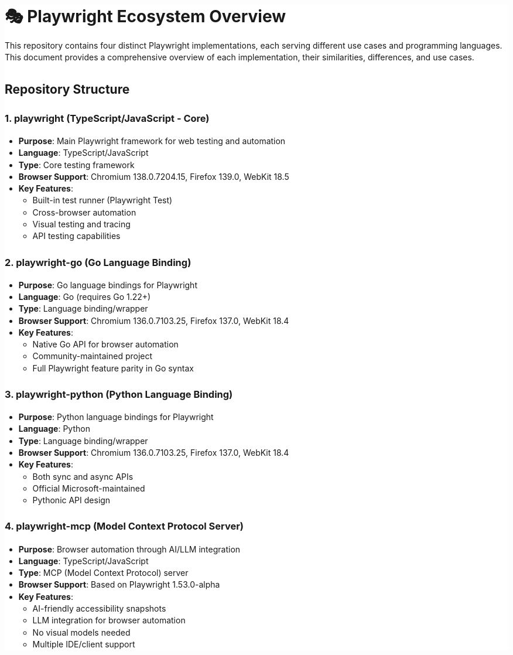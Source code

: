 # 🎭 Playwright Ecosystem Overview

This repository contains four distinct Playwright implementations, each serving different use cases and programming languages. This document provides a comprehensive overview of each implementation, their similarities, differences, and use cases.

## Repository Structure

### 1. **playwright** (TypeScript/JavaScript - Core)
- **Purpose**: Main Playwright framework for web testing and automation
- **Language**: TypeScript/JavaScript
- **Type**: Core testing framework
- **Browser Support**: Chromium 138.0.7204.15, Firefox 139.0, WebKit 18.5
- **Key Features**: 
  - Built-in test runner (Playwright Test)
  - Cross-browser automation
  - Visual testing and tracing
  - API testing capabilities

### 2. **playwright-go** (Go Language Binding)
- **Purpose**: Go language bindings for Playwright
- **Language**: Go (requires Go 1.22+)
- **Type**: Language binding/wrapper
- **Browser Support**: Chromium 136.0.7103.25, Firefox 137.0, WebKit 18.4
- **Key Features**:
  - Native Go API for browser automation
  - Community-maintained project
  - Full Playwright feature parity in Go syntax

### 3. **playwright-python** (Python Language Binding)
- **Purpose**: Python language bindings for Playwright
- **Language**: Python
- **Type**: Language binding/wrapper
- **Browser Support**: Chromium 136.0.7103.25, Firefox 137.0, WebKit 18.4
- **Key Features**:
  - Both sync and async APIs
  - Official Microsoft-maintained
  - Pythonic API design

### 4. **playwright-mcp** (Model Context Protocol Server)
- **Purpose**: Browser automation through AI/LLM integration
- **Language**: TypeScript/JavaScript
- **Type**: MCP (Model Context Protocol) server
- **Browser Support**: Based on Playwright 1.53.0-alpha
- **Key Features**:
  - AI-friendly accessibility snapshots
  - LLM integration for browser automation
  - No visual models needed
  - Multiple IDE/client support
